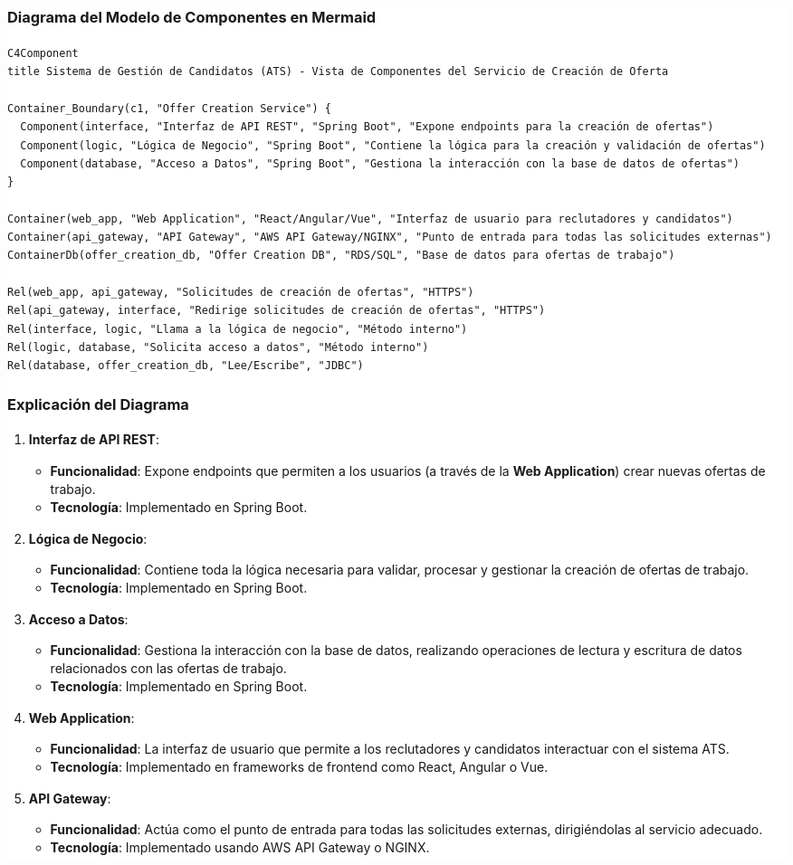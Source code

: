 ### Diagrama del Modelo de Componentes en Mermaid

```mermaid
C4Component
title Sistema de Gestión de Candidatos (ATS) - Vista de Componentes del Servicio de Creación de Oferta

Container_Boundary(c1, "Offer Creation Service") {
  Component(interface, "Interfaz de API REST", "Spring Boot", "Expone endpoints para la creación de ofertas")
  Component(logic, "Lógica de Negocio", "Spring Boot", "Contiene la lógica para la creación y validación de ofertas")
  Component(database, "Acceso a Datos", "Spring Boot", "Gestiona la interacción con la base de datos de ofertas")
}

Container(web_app, "Web Application", "React/Angular/Vue", "Interfaz de usuario para reclutadores y candidatos")
Container(api_gateway, "API Gateway", "AWS API Gateway/NGINX", "Punto de entrada para todas las solicitudes externas")
ContainerDb(offer_creation_db, "Offer Creation DB", "RDS/SQL", "Base de datos para ofertas de trabajo")

Rel(web_app, api_gateway, "Solicitudes de creación de ofertas", "HTTPS")
Rel(api_gateway, interface, "Redirige solicitudes de creación de ofertas", "HTTPS")
Rel(interface, logic, "Llama a la lógica de negocio", "Método interno")
Rel(logic, database, "Solicita acceso a datos", "Método interno")
Rel(database, offer_creation_db, "Lee/Escribe", "JDBC")
```

### Explicación del Diagrama

1. **Interfaz de API REST**:
   - **Funcionalidad**: Expone endpoints que permiten a los usuarios (a través de la **Web Application**) crear nuevas ofertas de trabajo.
   - **Tecnología**: Implementado en Spring Boot.

2. **Lógica de Negocio**:
   - **Funcionalidad**: Contiene toda la lógica necesaria para validar, procesar y gestionar la creación de ofertas de trabajo.
   - **Tecnología**: Implementado en Spring Boot.

3. **Acceso a Datos**:
   - **Funcionalidad**: Gestiona la interacción con la base de datos, realizando operaciones de lectura y escritura de datos relacionados con las ofertas de trabajo.
   - **Tecnología**: Implementado en Spring Boot.

4. **Web Application**:
   - **Funcionalidad**: La interfaz de usuario que permite a los reclutadores y candidatos interactuar con el sistema ATS.
   - **Tecnología**: Implementado en frameworks de frontend como React, Angular o Vue.

5. **API Gateway**:
   - **Funcionalidad**: Actúa como el punto de entrada para todas las solicitudes externas, dirigiéndolas al servicio adecuado.
   - **Tecnología**: Implementado usando AWS API Gateway o NGINX.
